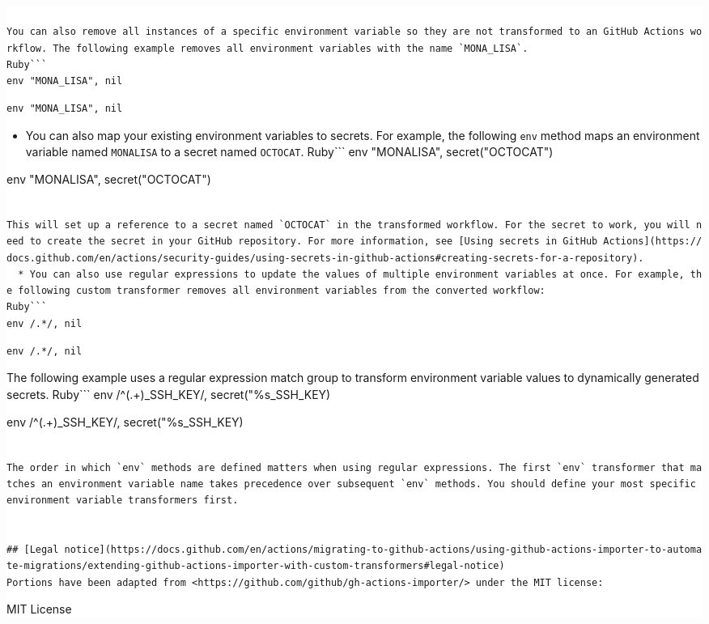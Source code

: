 ```

You can also remove all instances of a specific environment variable so they are not transformed to an GitHub Actions workflow. The following example removes all environment variables with the name `MONA_LISA`.
Ruby```
env "MONA_LISA", nil

```
```
env "MONA_LISA", nil

```

  * You can also map your existing environment variables to secrets. For example, the following `env` method maps an environment variable named `MONALISA` to a secret named `OCTOCAT`.
Ruby```
env "MONALISA", secret("OCTOCAT")

```
```
env "MONALISA", secret("OCTOCAT")

```

This will set up a reference to a secret named `OCTOCAT` in the transformed workflow. For the secret to work, you will need to create the secret in your GitHub repository. For more information, see [Using secrets in GitHub Actions](https://docs.github.com/en/actions/security-guides/using-secrets-in-github-actions#creating-secrets-for-a-repository).
  * You can also use regular expressions to update the values of multiple environment variables at once. For example, the following custom transformer removes all environment variables from the converted workflow:
Ruby```
env /.*/, nil

```
```
env /.*/, nil

```

The following example uses a regular expression match group to transform environment variable values to dynamically generated secrets.
Ruby```
env /^(.+)_SSH_KEY/, secret("%s_SSH_KEY)

```
```
env /^(.+)_SSH_KEY/, secret("%s_SSH_KEY)

```

The order in which `env` methods are defined matters when using regular expressions. The first `env` transformer that matches an environment variable name takes precedence over subsequent `env` methods. You should define your most specific environment variable transformers first.


## [Legal notice](https://docs.github.com/en/actions/migrating-to-github-actions/using-github-actions-importer-to-automate-migrations/extending-github-actions-importer-with-custom-transformers#legal-notice)
Portions have been adapted from <https://github.com/github/gh-actions-importer/> under the MIT license:
```
MIT License

